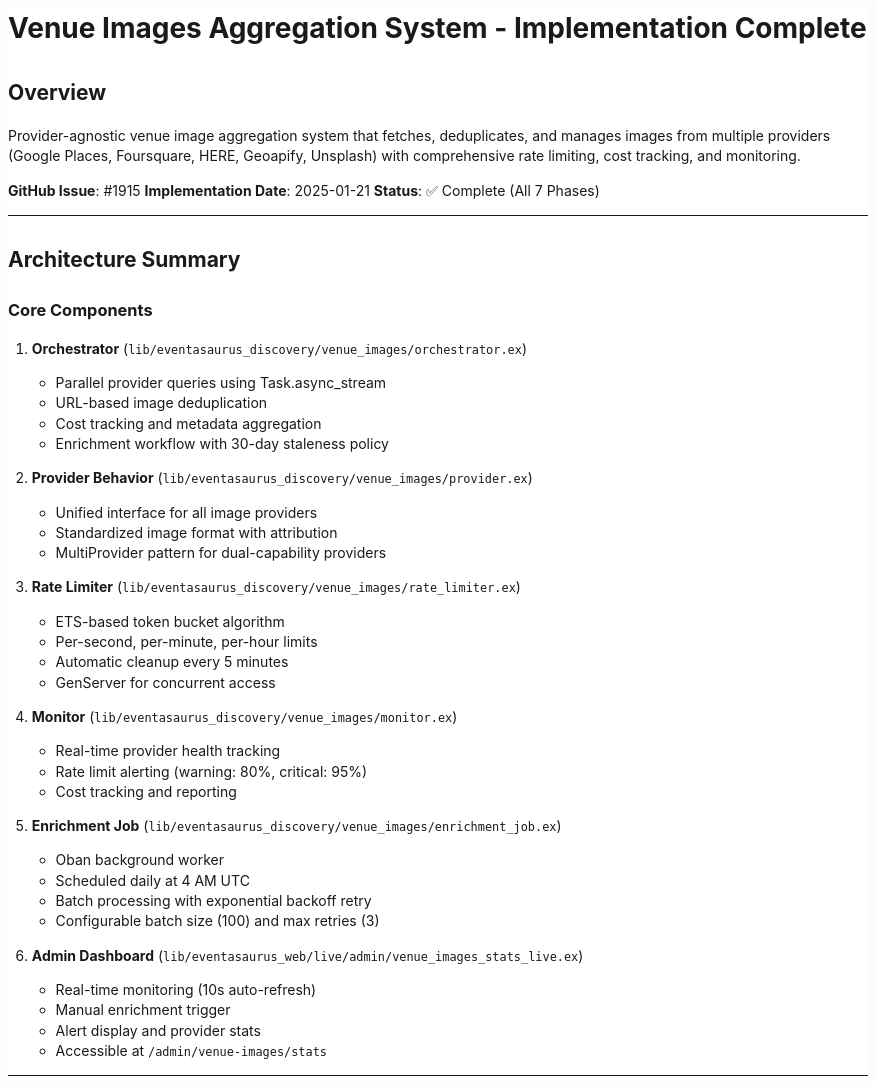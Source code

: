 # Venue Images Aggregation System - Implementation Complete

## Overview

Provider-agnostic venue image aggregation system that fetches, deduplicates, and manages images from multiple providers (Google Places, Foursquare, HERE, Geoapify, Unsplash) with comprehensive rate limiting, cost tracking, and monitoring.

**GitHub Issue**: #1915
**Implementation Date**: 2025-01-21
**Status**: ✅ Complete (All 7 Phases)

---

## Architecture Summary

### Core Components

1. **Orchestrator** (`lib/eventasaurus_discovery/venue_images/orchestrator.ex`)
   - Parallel provider queries using Task.async_stream
   - URL-based image deduplication
   - Cost tracking and metadata aggregation
   - Enrichment workflow with 30-day staleness policy

2. **Provider Behavior** (`lib/eventasaurus_discovery/venue_images/provider.ex`)
   - Unified interface for all image providers
   - Standardized image format with attribution
   - MultiProvider pattern for dual-capability providers

3. **Rate Limiter** (`lib/eventasaurus_discovery/venue_images/rate_limiter.ex`)
   - ETS-based token bucket algorithm
   - Per-second, per-minute, per-hour limits
   - Automatic cleanup every 5 minutes
   - GenServer for concurrent access

4. **Monitor** (`lib/eventasaurus_discovery/venue_images/monitor.ex`)
   - Real-time provider health tracking
   - Rate limit alerting (warning: 80%, critical: 95%)
   - Cost tracking and reporting

5. **Enrichment Job** (`lib/eventasaurus_discovery/venue_images/enrichment_job.ex`)
   - Oban background worker
   - Scheduled daily at 4 AM UTC
   - Batch processing with exponential backoff retry
   - Configurable batch size (100) and max retries (3)

6. **Admin Dashboard** (`lib/eventasaurus_web/live/admin/venue_images_stats_live.ex`)
   - Real-time monitoring (10s auto-refresh)
   - Manual enrichment trigger
   - Alert display and provider stats
   - Accessible at `/admin/venue-images/stats`

---